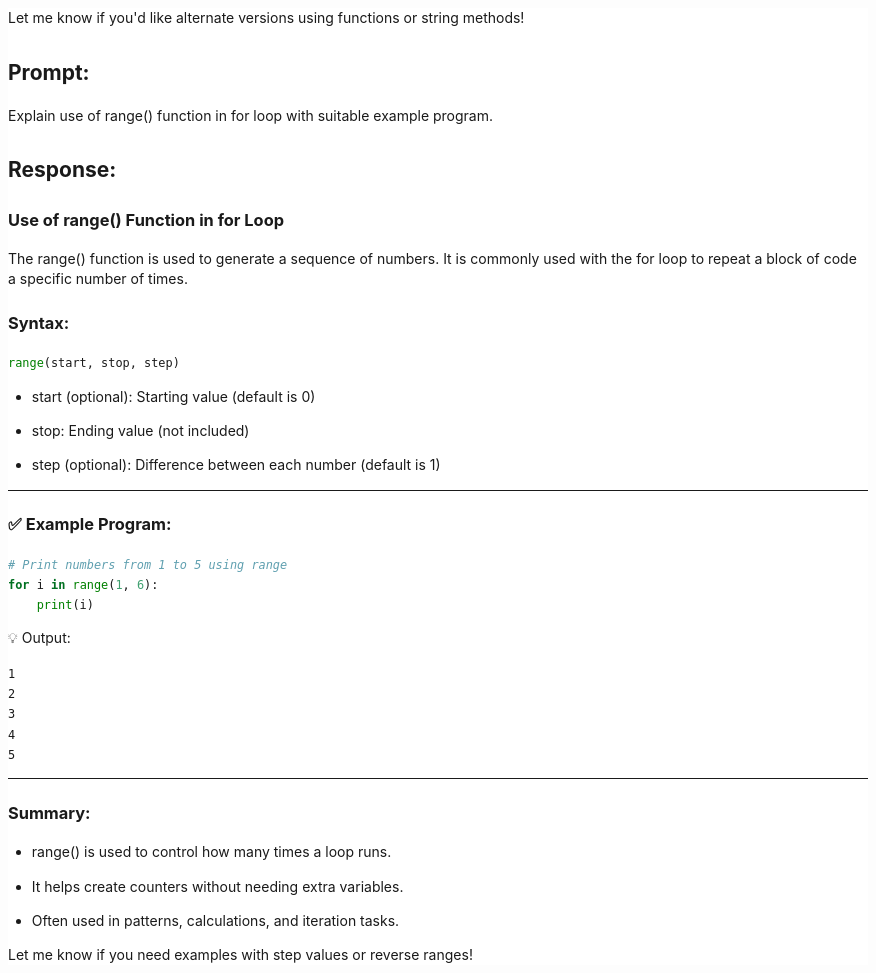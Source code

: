 Let me know if you'd like alternate versions using functions or string methods!

## Prompt:
Explain use of range() function in for loop with suitable example program.

## Response:
### Use of range() Function in for Loop

The range() function is used to generate a sequence of numbers. It is commonly used with the for loop to repeat a block of code a specific number of times.

### Syntax:

```python
range(start, stop, step)
```

*   start (optional): Starting value (default is 0)
    
*   stop: Ending value (not included)
    
*   step (optional): Difference between each number (default is 1)
    

* * *

### ✅ Example Program:

```python
# Print numbers from 1 to 5 using range
for i in range(1, 6):
    print(i)
```

💡 Output:

```
1
2
3
4
5
```

* * *

### Summary:

*   range() is used to control how many times a loop runs.
    
*   It helps create counters without needing extra variables.
    
*   Often used in patterns, calculations, and iteration tasks.
    

Let me know if you need examples with step values or reverse ranges!
